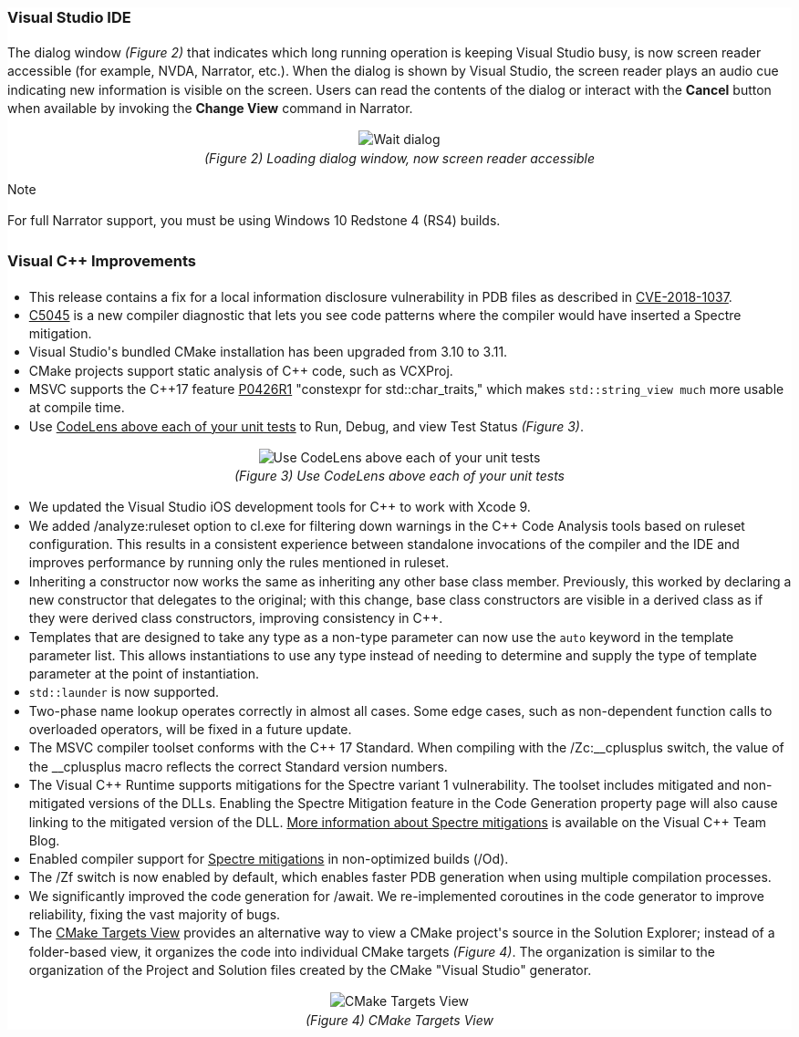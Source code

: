 ### <a id="ide"></a>Visual Studio IDE

The dialog window *(Figure 2)* that indicates which long running operation is keeping Visual Studio busy, is now screen reader accessible (for example, NVDA, Narrator, etc.). When the dialog is shown by Visual Studio, the screen reader plays an audio cue indicating new information is visible on the screen. Users can read the contents of the dialog or interact with the **Cancel** button when available by invoking the **Change View** command in Narrator.

<figure><center><img src="media/TWD.png" alt="Wait dialog"><figcaption><em>(Figure 2) Loading dialog window, now screen reader accessible</em></figcaption></center></figure>

  > [!NOTE] 
  > For full Narrator support, you must be using Windows 10 Redstone 4 (RS4) builds.

### <a name="visual-c-improvements"></a>Visual C++ Improvements
* This release contains a fix for a local information disclosure vulnerability in PDB files as described in [CVE-2018-1037](https://portal.msrc.microsoft.com/en-US/security-guidance/advisory/CVE-2018-1037).
* [C5045](https://blogs.msdn.microsoft.com/vcblog/2018/04/20/spectre-diagnostic-in-visual-studio-2017-version-15-7-preview-4/) is a new compiler diagnostic that lets you see code patterns where the compiler would have inserted a Spectre mitigation.
* Visual Studio's bundled CMake installation has been upgraded from 3.10 to 3.11.<a id="C++P4"></a>
* CMake projects support static analysis of C++ code, such as VCXProj. 
* MSVC supports the C++17 feature [P0426R1](https://wg21.link/p0426r1) "constexpr for std::char_traits," which makes `std::string_view much` more usable at compile time.
* Use [CodeLens above each of your unit tests](https://aka.ms/codelensUT) to Run, Debug, and view Test Status<a id="C++P3"></a> _(Figure 3)_.
<figure><center><img src="media/UnitTest.png" alt="Use CodeLens above each of your unit tests"><figcaption><em>(Figure 3) Use CodeLens above each of your unit tests</em></figcaption></center></figure>

* We updated the Visual Studio iOS development tools for C++ to work with Xcode 9.
* We added /analyze:ruleset option to cl.exe for filtering down warnings in the C++ Code Analysis tools based on ruleset configuration. This results in a consistent experience between standalone invocations of the compiler and the IDE and improves performance by running only the rules mentioned in ruleset.
* Inheriting a constructor now works the same as inheriting any other base class member. Previously, this worked by declaring a new constructor that delegates to the original; with this change, base class constructors are visible in a derived class as if they were derived class constructors, improving consistency in C++.
* Templates that are designed to take any type as a non-type parameter can now use the `auto` keyword in the template parameter list. This allows instantiations to use any type instead of needing to determine and supply the type of template parameter at the point of instantiation.
* `std::launder` is now supported.
* Two-phase name lookup operates correctly in almost all cases. Some edge cases, such as non-dependent function calls to overloaded operators, will be fixed in a future update.
* The MSVC compiler toolset conforms with the C++ 17 Standard. When compiling with the /Zc:__cplusplus switch, the value of the __cplusplus macro reflects the correct Standard version numbers.
* The Visual C++ Runtime supports mitigations for the Spectre variant 1 vulnerability. The toolset includes mitigated and non-mitigated versions of the DLLs. Enabling the Spectre Mitigation feature in the Code Generation property page will also cause linking to the mitigated version of the DLL. [More information about Spectre mitigations](https://blogs.msdn.microsoft.com/vcblog/2018/01/15/spectre-mitigations-in-msvc) is available on the Visual C++ Team Blog. 
* Enabled compiler support for [Spectre mitigations](https://blogs.msdn.microsoft.com/vcblog/2018/01/15/spectre-mitigations-in-msvc/) in non-optimized builds (/Od).
* The /Zf switch is now enabled by default, which enables faster PDB generation when using multiple compilation processes.
* We significantly improved the code generation for /await. We re-implemented coroutines in the code generator to improve reliability, fixing the vast majority of bugs.
* The [CMake Targets View](https://aka.ms/cmaketargetsview) provides an alternative way to view a CMake project's source in the Solution Explorer; instead of a folder-based view, it organizes the code into individual CMake targets _(Figure 4)_. The organization is similar to the organization of the Project and Solution files created by the CMake "Visual Studio" generator.
<figure><center><img src="media/Cmake.png" alt="CMake Targets View"><figcaption><em>(Figure 4) CMake Targets View</em></figcaption></center></figure>
